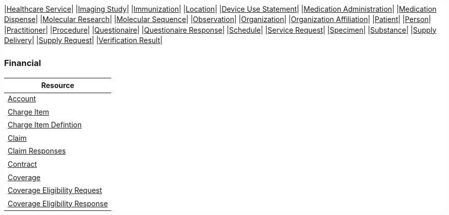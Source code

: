 |<a href="https://www.hl7.org/fhir/healthcareservice.html" target="_blank">Healthcare Service</a>|
|<a href="https://www.hl7.org/fhir/imagingstudy.html" target="_blank">Imaging Study</a>|
|<a href="https://www.hl7.org/fhir/immunization.html" target="_blank">Immunization</a>|
|<a href="https://www.hl7.org/fhir/location.html" target="_blank">Location</a>|
|<a href="https://www.hl7.org/fhir/deviceusestatement.html" target="_blank">Device Use Statement</a>|
|<a href="https://www.hl7.org/fhir/medicationadministration.html" target="_blank">Medication Administration</a>|
|<a href="https://www.hl7.org/fhir/medicationdispense.html" target="_blank">Medication Dispense</a>|
|<a href="https://www.hl7.org/fhir/molecularsequence.html" target="_blank">Molecular Research</a>|
|<a href="https://www.hl7.org/fhir/molecularsequence.html" target="_blank">Molecular Sequence</a>|
|<a href="https://www.hl7.org/fhir/observation.html" target="_blank">Observation</a>|
|<a href="https://www.hl7.org/fhir/organization.html" target="_blank">Organization</a>|
|<a href="https://www.hl7.org/fhir/organizationaffiliation.html" target="_blank">Organization Affiliation</a>|
|<a href="https://www.hl7.org/fhir/patient.html" target="_blank">Patient</a>|
|<a href="https://www.hl7.org/fhir/person.html" target="_blank">Person</a>|
|<a href="https://www.hl7.org/fhir/practitioner.html" target="_blank">Practitioner</a>|
|<a href="https://www.hl7.org/fhir/procedure.html" target="_blank">Procedure</a>|
|<a href="https://www.hl7.org/fhir/questionaire.html" target="_blank">Questionaire</a>|
|<a href="https://www.hl7.org/fhir/questionaireresponse.html" target="_blank">Questionaire Response</a>|
|<a href="https://www.hl7.org/fhir/schedule.html" target="_blank">Schedule</a>|
|<a href="https://www.hl7.org/fhir/servicerequest.html" target="_blank">Service Request</a>|
|<a href="https://www.hl7.org/fhir/specimen.html" target="_blank">Specimen</a>|
|<a href="https://www.hl7.org/fhir/substance.html" target="_blank">Substance</a>|
|<a href="https://www.hl7.org/fhir/supplydelivery.html" target="_blank">Supply Delivery</a>|
|<a href="https://www.hl7.org/fhir/supplyrequest.html" target="_blank">Supply Request</a>|
|<a href="https://www.hl7.org/fhir/verificationresult.html" target="_blank">Verification Result</a>|

### Financial

|Resource| 
|----------| 
|<a href="https://www.hl7.org/fhir/account.html" target="_blank">Account</a> | 
|<a href="https://www.hl7.org/fhir/chargeitem.html" target="_blank">Charge Item</a> | 
|<a href="https://www.hl7.org/fhir/chargeitemdefinition.html" target="_blank">Charge Item Defintion</a> | 
|<a href="https://www.hl7.org/fhir/claim.html" target="_blank">Claim</a> |
|<a href="https://www.hl7.org/fhir/claimresponse.html" target="_blank">Claim Responses</a> | 
|<a href="https://www.hl7.org/fhir/contract.html" target="_blank">Contract</a> | 
|<a href="https://www.hl7.org/fhir/coverage.html" target="_blank">Coverage</a> | 
|<a href="https://www.hl7.org/fhir/coverageelibilityrequest.html" target="_blank">Coverage Eligibility Request</a> |  
|<a href="https://www.hl7.org/fhir/coverageeligibilityresponse.html" target="_blank">Coverage Eligibility Response</a> | 